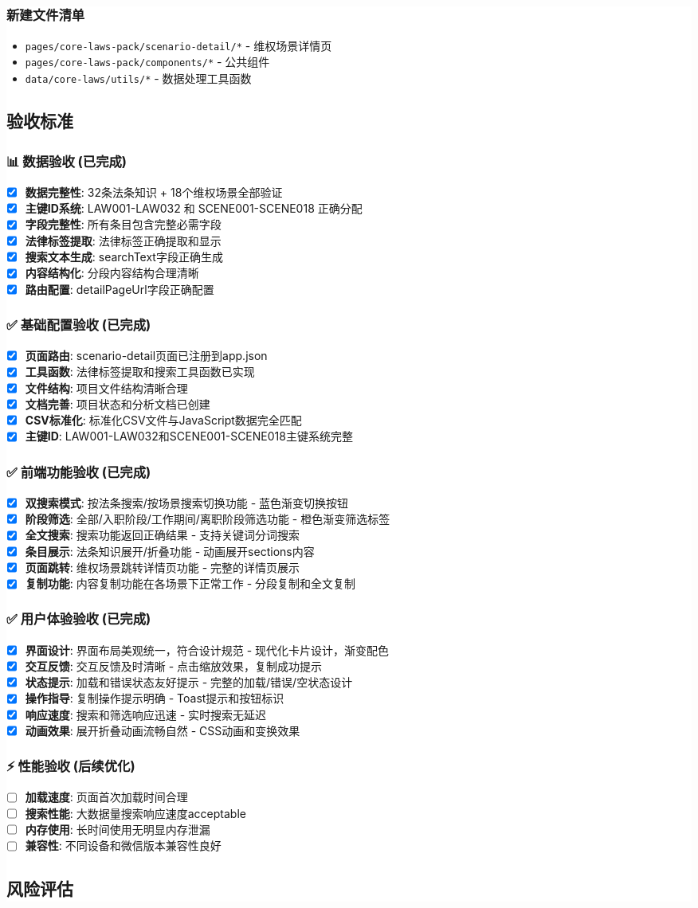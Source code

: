 ### 新建文件清单
- `pages/core-laws-pack/scenario-detail/*` - 维权场景详情页
- `pages/core-laws-pack/components/*` - 公共组件
- `data/core-laws/utils/*` - 数据处理工具函数

## 验收标准

### 📊 数据验收 (已完成)
- [x] **数据完整性**: 32条法条知识 + 18个维权场景全部验证
- [x] **主键ID系统**: LAW001-LAW032 和 SCENE001-SCENE018 正确分配
- [x] **字段完整性**: 所有条目包含完整必需字段
- [x] **法律标签提取**: 法律标签正确提取和显示
- [x] **搜索文本生成**: searchText字段正确生成
- [x] **内容结构化**: 分段内容结构合理清晰
- [x] **路由配置**: detailPageUrl字段正确配置

### ✅ 基础配置验收 (已完成)
- [x] **页面路由**: scenario-detail页面已注册到app.json
- [x] **工具函数**: 法律标签提取和搜索工具函数已实现
- [x] **文件结构**: 项目文件结构清晰合理
- [x] **文档完善**: 项目状态和分析文档已创建
- [x] **CSV标准化**: 标准化CSV文件与JavaScript数据完全匹配
- [x] **主键ID**: LAW001-LAW032和SCENE001-SCENE018主键系统完整

### ✅ 前端功能验收 (已完成)
- [x] **双搜索模式**: 按法条搜索/按场景搜索切换功能 - 蓝色渐变切换按钮
- [x] **阶段筛选**: 全部/入职阶段/工作期间/离职阶段筛选功能 - 橙色渐变筛选标签
- [x] **全文搜索**: 搜索功能返回正确结果 - 支持关键词分词搜索
- [x] **条目展示**: 法条知识展开/折叠功能 - 动画展开sections内容
- [x] **页面跳转**: 维权场景跳转详情页功能 - 完整的详情页展示
- [x] **复制功能**: 内容复制功能在各场景下正常工作 - 分段复制和全文复制

### ✅ 用户体验验收 (已完成)
- [x] **界面设计**: 界面布局美观统一，符合设计规范 - 现代化卡片设计，渐变配色
- [x] **交互反馈**: 交互反馈及时清晰 - 点击缩放效果，复制成功提示
- [x] **状态提示**: 加载和错误状态友好提示 - 完整的加载/错误/空状态设计
- [x] **操作指导**: 复制操作提示明确 - Toast提示和按钮标识
- [x] **响应速度**: 搜索和筛选响应迅速 - 实时搜索无延迟
- [x] **动画效果**: 展开折叠动画流畅自然 - CSS动画和变换效果

### ⚡ 性能验收 (后续优化)
- [ ] **加载速度**: 页面首次加载时间合理
- [ ] **搜索性能**: 大数据量搜索响应速度acceptable
- [ ] **内存使用**: 长时间使用无明显内存泄漏
- [ ] **兼容性**: 不同设备和微信版本兼容性良好

## 风险评估

